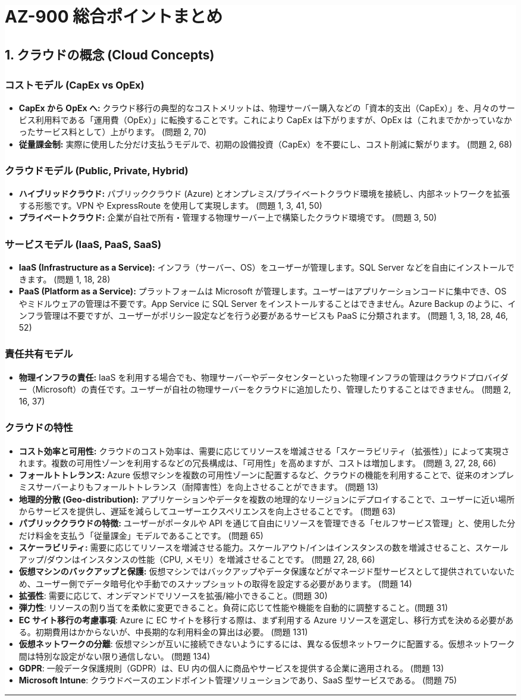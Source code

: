 # AZ-900 総合ポイントまとめ

## 1. クラウドの概念 (Cloud Concepts)

### コストモデル (CapEx vs OpEx)

- **CapEx から OpEx へ:** クラウド移行の典型的なコストメリットは、物理サーバー購入などの「資本的支出（CapEx）」を、月々のサービス利用料である「運用費（OpEx）」に転換することです。これにより CapEx は下がりますが、OpEx は（これまでかかっていなかったサービス料として）上がります。 (問題 2, 70)
- **従量課金制:** 実際に使用した分だけ支払うモデルで、初期の設備投資（CapEx）を不要にし、コスト削減に繋がります。 (問題 2, 68)

### クラウドモデル (Public, Private, Hybrid)

- **ハイブリッドクラウド:** パブリッククラウド (Azure) とオンプレミス/プライベートクラウド環境を接続し、内部ネットワークを拡張する形態です。VPN や ExpressRoute を使用して実現します。 (問題 1, 3, 41, 50)
- **プライベートクラウド:** 企業が自社で所有・管理する物理サーバー上で構築したクラウド環境です。 (問題 3, 50)

### サービスモデル (IaaS, PaaS, SaaS)

- **IaaS (Infrastructure as a Service):** インフラ（サーバー、OS）をユーザーが管理します。SQL Server などを自由にインストールできます。 (問題 1, 18, 28)
- **PaaS (Platform as a Service):** プラットフォームは Microsoft が管理します。ユーザーはアプリケーションコードに集中でき、OS やミドルウェアの管理は不要です。App Service に SQL Server をインストールすることはできません。Azure Backup のように、インフラ管理は不要ですが、ユーザーがポリシー設定などを行う必要があるサービスも PaaS に分類されます。 (問題 1, 3, 18, 28, 46, 52)

### 責任共有モデル

- **物理インフラの責任:** IaaS を利用する場合でも、物理サーバーやデータセンターといった物理インフラの管理はクラウドプロバイダー（Microsoft）の責任です。ユーザーが自社の物理サーバーをクラウドに追加したり、管理したりすることはできません。 (問題 2, 16, 37)

### クラウドの特性

- **コスト効率と可用性:** クラウドのコスト効率は、需要に応じてリソースを増減させる「スケーラビリティ（拡張性）」によって実現されます。複数の可用性ゾーンを利用するなどの冗長構成は、「可用性」を高めますが、コストは増加します。 (問題 3, 27, 28, 66)
- **フォールトトレランス:** Azure 仮想マシンを複数の可用性ゾーンに配置するなど、クラウドの機能を利用することで、従来のオンプレミスサーバーよりもフォールトトレランス（耐障害性）を向上させることができます。 (問題 13)
- **地理的分散 (Geo-distribution):** アプリケーションやデータを複数の地理的なリージョンにデプロイすることで、ユーザーに近い場所からサービスを提供し、遅延を減らしてユーザーエクスペリエンスを向上させることです。 (問題 63)
- **パブリッククラウドの特徴:** ユーザーがポータルや API を通じて自由にリソースを管理できる「セルフサービス管理」と、使用した分だけ料金を支払う「従量課金」モデルであることです。 (問題 65)
- **スケーラビリティ:** 需要に応じてリソースを増減させる能力。スケールアウト/インはインスタンスの数を増減させること、スケールアップ/ダウンはインスタンスの性能（CPU, メモリ）を増減させることです。 (問題 27, 28, 66)
- **仮想マシンのバックアップと保護:** 仮想マシンではバックアップやデータ保護などがマネージド型サービスとして提供されていないため、ユーザー側でデータ暗号化や手動でのスナップショットの取得を設定する必要があります。 (問題 14)
- **拡張性**: 需要に応じて、オンデマンドでリソースを拡張/縮小できること。(問題 30)
- **弾力性**: リソースの割り当てを柔軟に変更できること。負荷に応じて性能や機能を自動的に調整すること。(問題 31)
- **EC サイト移行の考慮事項**: Azure に EC サイトを移行する際は、まず利用する Azure リソースを選定し、移行方式を決める必要がある。初期費用はかからないが、中長期的な利用料金の算出は必要。 (問題 131)
- **仮想ネットワークの分離**: 仮想マシンが互いに接続できないようにするには、異なる仮想ネットワークに配置する。仮想ネットワーク間は特別な設定がない限り通信しない。 (問題 134)
- **GDPR**: 一般データ保護規則（GDPR）は、EU 内の個人に商品やサービスを提供する企業に適用される。 (問題 13)
- **Microsoft Intune**: クラウドベースのエンドポイント管理ソリューションであり、SaaS 型サービスである。 (問題 75)

---